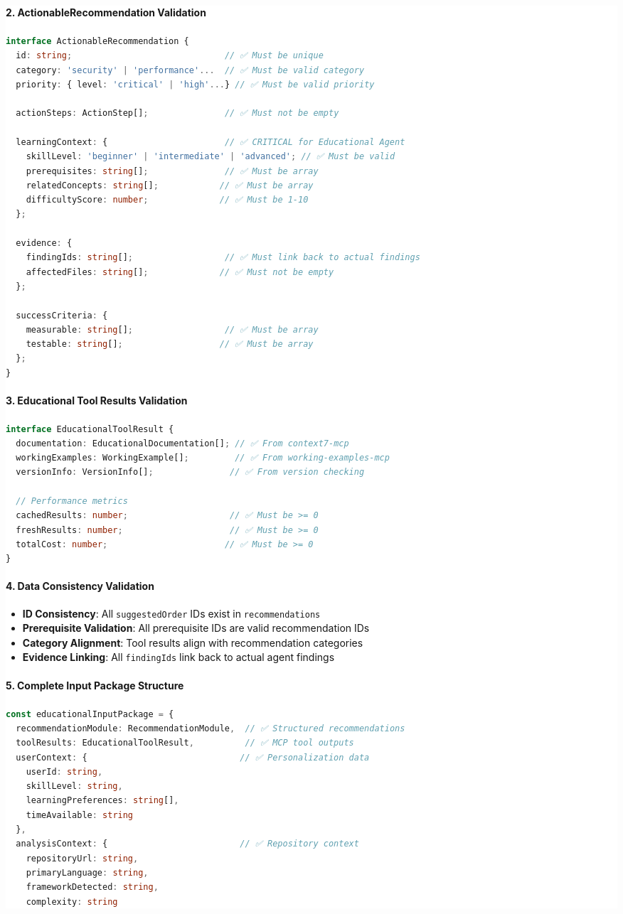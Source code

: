 #### **2. ActionableRecommendation Validation**
```typescript
interface ActionableRecommendation {
  id: string;                              // ✅ Must be unique
  category: 'security' | 'performance'...  // ✅ Must be valid category
  priority: { level: 'critical' | 'high'...} // ✅ Must be valid priority
  
  actionSteps: ActionStep[];               // ✅ Must not be empty
  
  learningContext: {                       // ✅ CRITICAL for Educational Agent
    skillLevel: 'beginner' | 'intermediate' | 'advanced'; // ✅ Must be valid
    prerequisites: string[];               // ✅ Must be array
    relatedConcepts: string[];            // ✅ Must be array  
    difficultyScore: number;              // ✅ Must be 1-10
  };
  
  evidence: {
    findingIds: string[];                  // ✅ Must link back to actual findings
    affectedFiles: string[];              // ✅ Must not be empty
  };
  
  successCriteria: {
    measurable: string[];                  // ✅ Must be array
    testable: string[];                   // ✅ Must be array
  };
}
```

#### **3. Educational Tool Results Validation**
```typescript
interface EducationalToolResult {
  documentation: EducationalDocumentation[]; // ✅ From context7-mcp
  workingExamples: WorkingExample[];         // ✅ From working-examples-mcp
  versionInfo: VersionInfo[];               // ✅ From version checking
  
  // Performance metrics
  cachedResults: number;                    // ✅ Must be >= 0
  freshResults: number;                     // ✅ Must be >= 0
  totalCost: number;                       // ✅ Must be >= 0
}
```

#### **4. Data Consistency Validation**
- **ID Consistency**: All `suggestedOrder` IDs exist in `recommendations`
- **Prerequisite Validation**: All prerequisite IDs are valid recommendation IDs
- **Category Alignment**: Tool results align with recommendation categories
- **Evidence Linking**: All `findingIds` link back to actual agent findings

#### **5. Complete Input Package Structure**
```typescript
const educationalInputPackage = {
  recommendationModule: RecommendationModule,  // ✅ Structured recommendations
  toolResults: EducationalToolResult,          // ✅ MCP tool outputs
  userContext: {                              // ✅ Personalization data
    userId: string,
    skillLevel: string,
    learningPreferences: string[],
    timeAvailable: string
  },
  analysisContext: {                          // ✅ Repository context
    repositoryUrl: string,
    primaryLanguage: string,
    frameworkDetected: string,
    complexity: string
```